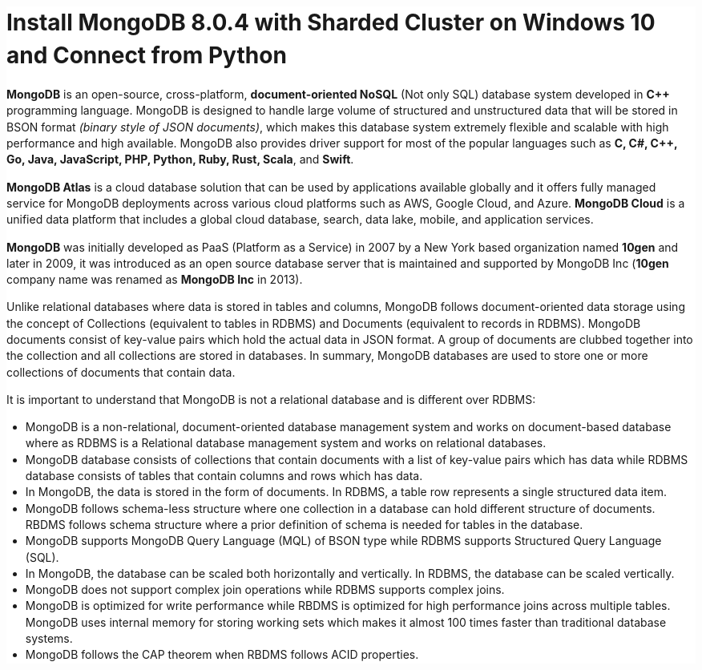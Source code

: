 # Install MongoDB 8.0.4 with Sharded Cluster on Windows 10 and Connect from Python
**MongoDB** is an open-source, cross-platform, **document-oriented NoSQL** (Not only SQL) database system developed in **C++** programming language. MongoDB is designed to handle large volume of structured and 
unstructured data that will be stored in BSON format _(binary style of JSON documents)_, which makes this database system extremely flexible and scalable with high performance and high available. 
MongoDB also provides driver support for most of the popular languages such as **C, C#, C++, Go, Java, JavaScript, PHP, Python, Ruby, Rust, Scala**, and **Swift**.

**MongoDB Atlas** is a cloud database solution that can be used by applications available globally and it offers fully managed service for MongoDB deployments across various cloud platforms 
such as AWS, Google Cloud, and Azure. 
**MongoDB Cloud** is a unified data platform that includes a global cloud database, search, data lake, mobile, and application services.

**MongoDB** was initially developed as PaaS (Platform as a Service) in 2007 by a New York based organization named **10gen** and later in 2009, it was introduced as an open source database server that is 
maintained and supported by MongoDB Inc (**10gen** company name was renamed as **MongoDB Inc** in 2013).

Unlike relational databases where data is stored in tables and columns, MongoDB follows document-oriented data storage using the concept of Collections (equivalent to tables in RDBMS) and 
Documents (equivalent to records in RDBMS). MongoDB documents consist of key-value pairs which hold the actual data in JSON format. A group of documents are clubbed together into the collection and all 
collections are stored in databases. In summary, MongoDB databases are used to store one or more collections of documents that contain data.

It is important to understand that MongoDB is not a relational database and is different over RDBMS:
* MongoDB is a non-relational, document-oriented database management system and works on document-based database where as RDBMS is a Relational database management system and works on relational databases.
* MongoDB database consists of collections that contain documents with a list of key-value pairs which has data while RDBMS database consists of tables that contain columns and rows which has data.
* In MongoDB, the data is stored in the form of documents. In RDBMS, a table row represents a single structured data item.
* MongoDB follows schema-less structure where one collection in a database can hold different structure of documents. RBDMS follows schema structure where a prior definition of schema is needed for tables
  in the database.
* MongoDB supports MongoDB Query Language (MQL) of BSON type while RDBMS supports Structured Query Language (SQL).
* In MongoDB, the database can be scaled both horizontally and vertically. In RDBMS, the database can be scaled vertically.
* MongoDB does not support complex join operations while RDBMS supports complex joins.
* MongoDB is optimized for write performance while RBDMS is optimized for high performance joins across multiple tables. MongoDB uses internal memory for storing working sets which makes it almost 100 times
  faster than traditional database systems.
* MongoDB follows the CAP theorem when RBDMS follows ACID properties.
